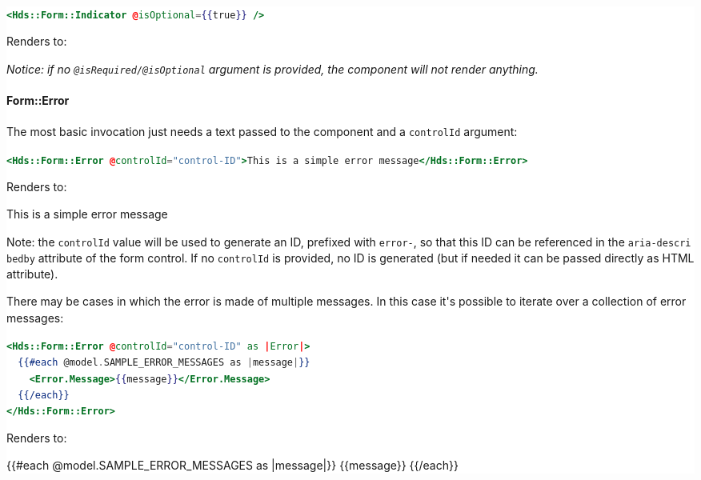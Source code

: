   
  
```handlebars
<Hds::Form::Indicator @isOptional={{true}} />
```


  
  
  <p class="dummy-paragraph">Renders to:</p>
  <Hds::Form::Indicator @isOptional={{true}} />

  <p class="dummy-paragraph"><em>Notice: if no
      <code class="dummy-code">@isRequired/@isOptional</code>
      argument is provided, the component will not render anything.</em></p>

  <h4 class="dummy-h4">Form::Error</h4>
  <p class="dummy-paragraph">
    The most basic invocation just needs a text passed to the component and a
    <code class="dummy-code">controlId</code>
    argument:
  </p>
  
  
```handlebars
<Hds::Form::Error @controlId="control-ID">This is a simple error message</Hds::Form::Error>
```


  
  <p class="dummy-paragraph">Renders to:</p>
  <Hds::Form::Error @controlId="control-ID">This is a simple error message</Hds::Form::Error>
  <p class="dummy-banner dummy-banner--info dummy-paragraph"><FlightIcon @name="info" />
    Note: the
    <code class="dummy-code">controlId</code>
    value will be used to generate an ID, prefixed with
    <code class="dummy-code">error-</code>, so that this ID can be referenced in the
    <code class="dummy-code">aria-describedby</code>
    attribute of the form control. If no
    <code class="dummy-code">controlId</code>
    is provided, no ID is generated (but if needed it can be passed directly as HTML attribute).</p>
  <p class="dummy-paragraph">
    There may be cases in which the error is made of multiple messages. In this case it's possible to iterate over a
    collection of error messages:
  </p>
  
  
  
```handlebars
<Hds::Form::Error @controlId="control-ID" as |Error|>
  {{#each @model.SAMPLE_ERROR_MESSAGES as |message|}}
    <Error.Message>{{message}}</Error.Message>
  {{/each}}
</Hds::Form::Error>
```


  
  
  <p class="dummy-paragraph">Renders to:</p>
  <Hds::Form::Error @controlId="control-ID" as |Error|>
    {{#each @model.SAMPLE_ERROR_MESSAGES as |message|}}
      <Error.Message>{{message}}</Error.Message>
    {{/each}}
  </Hds::Form::Error>
